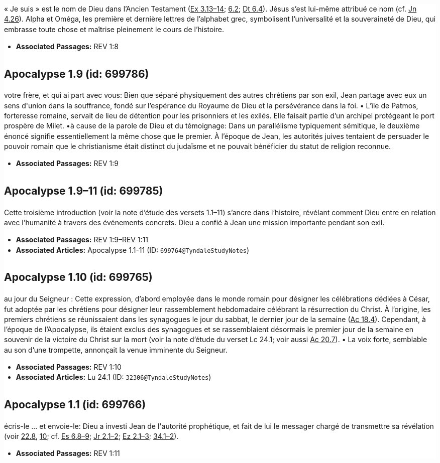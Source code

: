 « Je suis » est le nom de Dieu dans l’Ancien Testament ([Ex 3\.13–14](https://ref.ly/Exod3:13-Exod3:14); [6\.2](https://ref.ly/Exod6:2); [Dt 6\.4](https://ref.ly/Deut6:4)). Jésus s’est lui\-même attribué ce nom (cf. [Jn 4\.26](https://ref.ly/John4:26)). Alpha et Oméga, les première et dernière lettres de l’alphabet grec, symbolisent l’universalité et la souveraineté de Dieu, qui embrasse toute chose et maîtrise pleinement le cours de l’histoire.

* **Associated Passages:** REV 1:8

## Apocalypse 1.9 (id: 699786)

votre frère, et qui ai part avec vous: Bien que séparé physiquement des autres chrétiens par son exil, Jean partage avec eux un sens d'union dans la souffrance, fondé sur l’espérance du Royaume de Dieu et la persévérance dans la foi. • L’île de Patmos, forteresse romaine, servait de lieu de détention pour les prisonniers et les exilés. Elle faisait partie d’un archipel protégeant le port prospère de Milet. •à cause de la parole de Dieu et du témoignage: Dans un parallélisme typiquement sémitique, le deuxième énoncé signifie essentiellement la même chose que le premier. À l’époque de Jean, les autorités juives tentaient de persuader le pouvoir romain que le christianisme était distinct du judaïsme et ne pouvait bénéficier du statut de religion reconnue.

* **Associated Passages:** REV 1:9

## Apocalypse 1.9–11 (id: 699785)

Cette troisième introduction (voir la note d’étude des versets 1\.1–11) s’ancre dans l’histoire, révélant comment Dieu entre en relation avec l’humanité à travers des événements concrets. Dieu a confié à Jean une mission importante pendant son exil.

* **Associated Passages:** REV 1:9–REV 1:11
* **Associated Articles:** Apocalypse 1.1-11 (ID: `699764@TyndaleStudyNotes`)

## Apocalypse 1.10 (id: 699765)

au jour du Seigneur : Cette expression, d’abord employée dans le monde romain pour désigner les célébrations dédiées à César, fut adoptée par les chrétiens pour désigner leur rassemblement hebdomadaire célébrant la résurrection du Christ. À l’origine, les premiers chrétiens se réunissaient dans les synagogues le jour du sabbat, le dernier jour de la semaine ([Ac 18\.4](https://ref.ly/Acts18:4)). Cependant, à l’époque de l’Apocalypse, ils étaient exclus des synagogues et se rassemblaient désormais le premier jour de la semaine en souvenir de la victoire du Christ sur la mort (voir la note d’étude du verset Lc 24\.1; voir aussi [Ac 20\.7](https://ref.ly/Acts20:7)). • La voix forte, semblable au son d’une trompette, annonçait la venue imminente du Seigneur.

* **Associated Passages:** REV 1:10
* **Associated Articles:** Lu 24.1 (ID: `32306@TyndaleStudyNotes`)

## Apocalypse 1.1 (id: 699766)

écris\-le ... et envoie\-le: Dieu a investi Jean de l'autorité prophétique, et fait de lui le messager chargé de transmettre sa révélation (voir [22\.8](https://ref.ly/Rev22:8), [10](https://ref.ly/Rev22:10); cf. [Es 6\.8–9](https://ref.ly/Isa6:8-Isa6:9); [Jr 2\.1–2](https://ref.ly/Jer2:1-Jer2:2); [Ez 2\.1–3](https://ref.ly/Ezek2:1-Ezek2:3); [34\.1–2](https://ref.ly/Ezek34:1-Ezek34:2)).

* **Associated Passages:** REV 1:11
